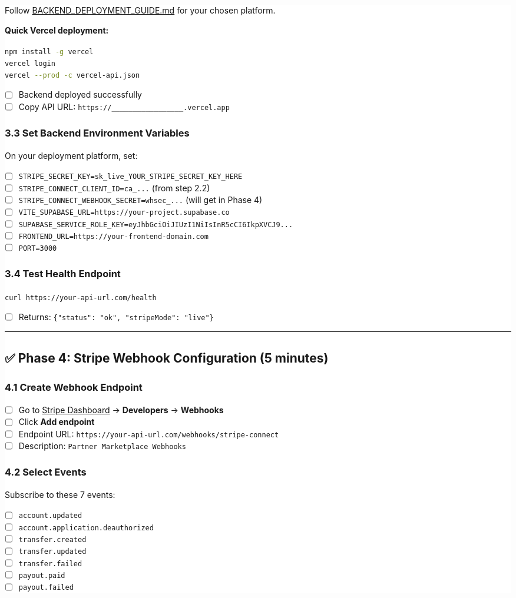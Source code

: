 Follow [BACKEND_DEPLOYMENT_GUIDE.md](./BACKEND_DEPLOYMENT_GUIDE.md) for your chosen platform.

**Quick Vercel deployment:**
```bash
npm install -g vercel
vercel login
vercel --prod -c vercel-api.json
```

- [ ] Backend deployed successfully
- [ ] Copy API URL: `https://_________________.vercel.app`

### 3.3 Set Backend Environment Variables

On your deployment platform, set:

- [ ] `STRIPE_SECRET_KEY=sk_live_YOUR_STRIPE_SECRET_KEY_HERE`
- [ ] `STRIPE_CONNECT_CLIENT_ID=ca_...` (from step 2.2)
- [ ] `STRIPE_CONNECT_WEBHOOK_SECRET=whsec_...` (will get in Phase 4)
- [ ] `VITE_SUPABASE_URL=https://your-project.supabase.co`
- [ ] `SUPABASE_SERVICE_ROLE_KEY=eyJhbGciOiJIUzI1NiIsInR5cCI6IkpXVCJ9...`
- [ ] `FRONTEND_URL=https://your-frontend-domain.com`
- [ ] `PORT=3000`

### 3.4 Test Health Endpoint

```bash
curl https://your-api-url.com/health
```

- [ ] Returns: `{"status": "ok", "stripeMode": "live"}`

---

## ✅ Phase 4: Stripe Webhook Configuration (5 minutes)

### 4.1 Create Webhook Endpoint

- [ ] Go to [Stripe Dashboard](https://dashboard.stripe.com) → **Developers** → **Webhooks**
- [ ] Click **Add endpoint**
- [ ] Endpoint URL: `https://your-api-url.com/webhooks/stripe-connect`
- [ ] Description: `Partner Marketplace Webhooks`

### 4.2 Select Events

Subscribe to these 7 events:

- [ ] `account.updated`
- [ ] `account.application.deauthorized`
- [ ] `transfer.created`
- [ ] `transfer.updated`
- [ ] `transfer.failed`
- [ ] `payout.paid`
- [ ] `payout.failed`

